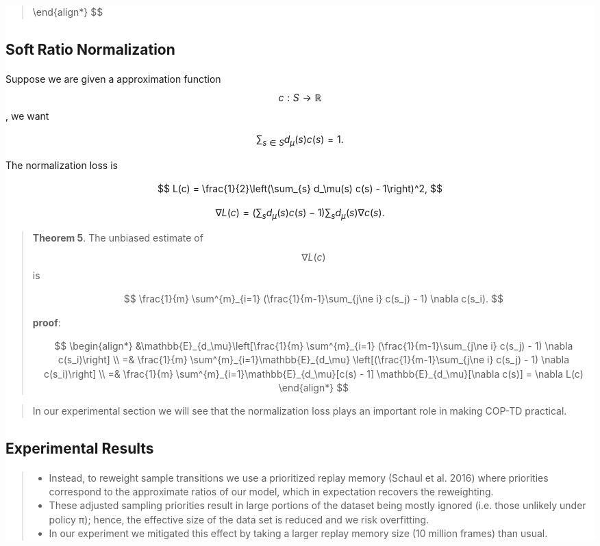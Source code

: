 > \end{align*}
> $$

## Soft Ratio Normalization

Suppose we are given a approximation function $$ c: S \rightarrow \mathbb{R}$$, we want

$$
\sum_{s\in S} d_\mu(s) c(s) = 1.
$$

The normalization loss is

$$
L(c) = \frac{1}{2}\left(\sum_{s} d_\mu(s) c(s) - 1\right)^2,
$$

$$
\nabla L(c) = \left(\sum_s d_\mu(s) c(s) - 1\right) \sum_{s} d_\mu(s) \nabla c(s).
$$

> **Theorem 5**. The unbiased estimate of $$\nabla L(c)$$ is
>
> $$
> \frac{1}{m} \sum^{m}_{i=1} (\frac{1}{m-1}\sum_{j\ne i} c(s_j) - 1) \nabla c(s_i).
> $$
>
> **proof**:
>
> $$
> \begin{align*}
> &\mathbb{E}_{d_\mu}\left[\frac{1}{m} \sum^{m}_{i=1} (\frac{1}{m-1}\sum_{j\ne i} c(s_j) - 1) \nabla c(s_i)\right] \\
> =& \frac{1}{m} \sum^{m}_{i=1}\mathbb{E}_{d_\mu} \left[(\frac{1}{m-1}\sum_{j\ne i} c(s_j) - 1) \nabla c(s_i)\right] \\
> =& \frac{1}{m} \sum^{m}_{i=1}\mathbb{E}_{d_\mu}[c(s) - 1] \mathbb{E}_{d_\mu}[\nabla c(s)] = \nabla L(c)
> \end{align*}
> $$

> In our experimental section we will see that the normalization loss plays an important role in making COP-TD practical.

## Experimental Results

> - Instead, to reweight sample transitions we use a prioritized replay memory (Schaul et al. 2016) where priorities correspond to the approximate ratios of our model, which in expectation recovers the reweighting. 
> - These adjusted sampling priorities result in large portions of the dataset being mostly ignored (i.e. those unlikely under policy π); hence, the effective size of the data set is reduced and we risk overfitting. 
> - In our experiment we mitigated this effect by taking a larger replay memory size (10 million frames) than usual.
